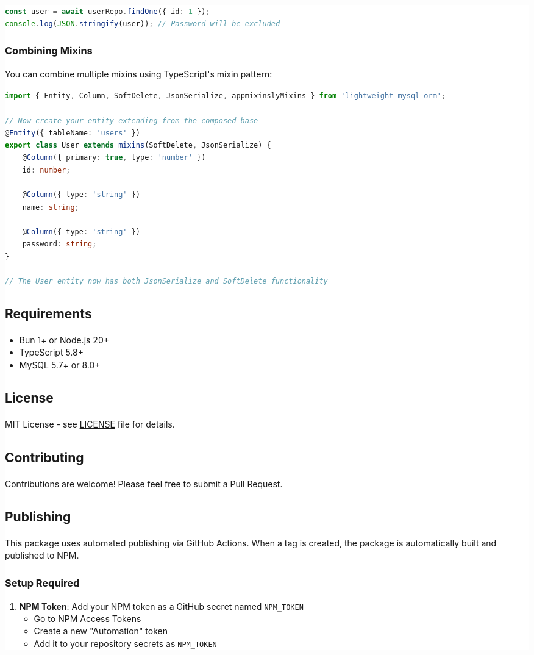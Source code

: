 ```typescript
const user = await userRepo.findOne({ id: 1 });
console.log(JSON.stringify(user)); // Password will be excluded
```

### Combining Mixins

You can combine multiple mixins using TypeScript's mixin pattern:

```typescript
import { Entity, Column, SoftDelete, JsonSerialize, appmixinslyMixins } from 'lightweight-mysql-orm';

// Now create your entity extending from the composed base
@Entity({ tableName: 'users' })
export class User extends mixins(SoftDelete, JsonSerialize) {
    @Column({ primary: true, type: 'number' })
    id: number;
    
    @Column({ type: 'string' })
    name: string;
    
    @Column({ type: 'string' })
    password: string;
}

// The User entity now has both JsonSerialize and SoftDelete functionality
```

## Requirements

- Bun 1+ or Node.js 20+
- TypeScript 5.8+
- MySQL 5.7+ or 8.0+

## License

MIT License - see [LICENSE](LICENSE) file for details.

## Contributing

Contributions are welcome! Please feel free to submit a Pull Request.

## Publishing

This package uses automated publishing via GitHub Actions. When a tag is created, the package is automatically built and published to NPM.

### Setup Required

1. **NPM Token**: Add your NPM token as a GitHub secret named `NPM_TOKEN`
   - Go to [NPM Access Tokens](https://www.npmjs.com/settings/tokens)
   - Create a new "Automation" token
   - Add it to your repository secrets as `NPM_TOKEN`
